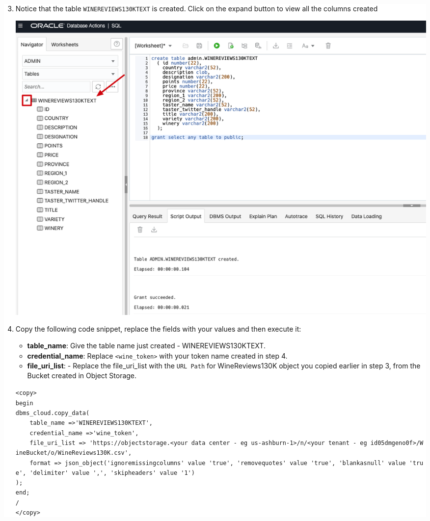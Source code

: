 3. Notice that the table `WINEREVIEWS130KTEXT` is created. Click on the expand button to view all the columns created

    ![](./images/table-created.png " " )

4.  Copy the following code snippet, replace the fields with your values and then execute it:

    - **table_name**: Give the table name just created - WINEREVIEWS130KTEXT.
    - **credential_name**: Replace `<wine_token>` with your token name created in step 4.
    - **file\_uri\_list**: - Replace the file\_uri\_list with the `URL Path` for WineReviews130K object you copied earlier in step 3, from the Bucket created in Object Storage.

    ````
    <copy>
    begin
    dbms_cloud.copy_data(
        table_name =>'WINEREVIEWS130KTEXT',
        credential_name =>'wine_token',
        file_uri_list => 'https://objectstorage.<your data center - eg us-ashburn-1>/n/<your tenant - eg id05dmgeno0f>/WineBucket/o/WineReviews130K.csv',
        format => json_object('ignoremissingcolumns' value 'true', 'removequotes' value 'true', 'blankasnull' value 'true', 'delimiter' value ',', 'skipheaders' value '1')
    );
    end;
    /
    </copy>
    ````
